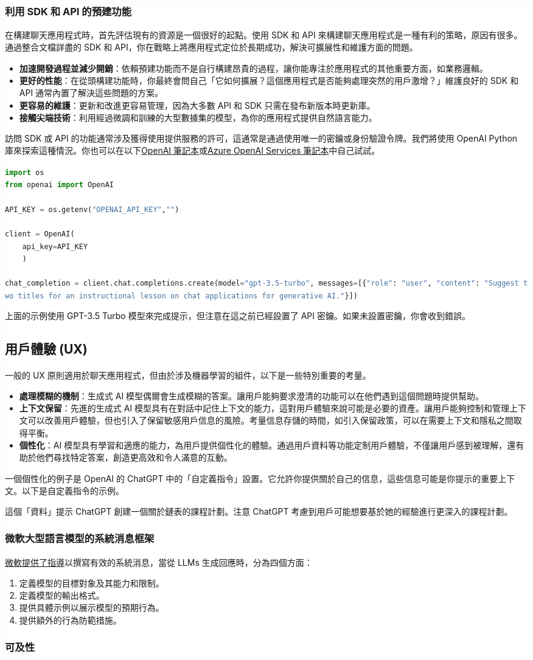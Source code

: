 ### 利用 SDK 和 API 的預建功能

在構建聊天應用程式時，首先評估現有的資源是一個很好的起點。使用 SDK 和 API 來構建聊天應用程式是一種有利的策略，原因有很多。通過整合文檔詳盡的 SDK 和 API，你在戰略上將應用程式定位於長期成功，解決可擴展性和維護方面的問題。

- **加速開發過程並減少開銷**：依賴預建功能而不是自行構建昂貴的過程，讓你能專注於應用程式的其他重要方面，如業務邏輯。
- **更好的性能**：在從頭構建功能時，你最終會問自己「它如何擴展？這個應用程式是否能夠處理突然的用戶激增？」維護良好的 SDK 和 API 通常內置了解決這些問題的方案。
- **更容易的維護**：更新和改進更容易管理，因為大多數 API 和 SDK 只需在發布新版本時更新庫。
- **接觸尖端技術**：利用經過微調和訓練的大型數據集的模型，為你的應用程式提供自然語言能力。

訪問 SDK 或 API 的功能通常涉及獲得使用提供服務的許可，這通常是通過使用唯一的密鑰或身份驗證令牌。我們將使用 OpenAI Python 庫來探索這種情況。你也可以在以下[OpenAI 筆記本](../../../07-building-chat-applications/python/oai-assignment.ipynb)或[Azure OpenAI Services 筆記本](../../../07-building-chat-applications/python/aoai-assignment.ipynb)中自己試試。

```python
import os
from openai import OpenAI

API_KEY = os.getenv("OPENAI_API_KEY","")

client = OpenAI(
    api_key=API_KEY
    )

chat_completion = client.chat.completions.create(model="gpt-3.5-turbo", messages=[{"role": "user", "content": "Suggest two titles for an instructional lesson on chat applications for generative AI."}])
```

上面的示例使用 GPT-3.5 Turbo 模型來完成提示，但注意在這之前已經設置了 API 密鑰。如果未設置密鑰，你會收到錯誤。

## 用戶體驗 (UX)

一般的 UX 原則適用於聊天應用程式，但由於涉及機器學習的組件，以下是一些特別重要的考量。

- **處理模糊的機制**：生成式 AI 模型偶爾會生成模糊的答案。讓用戶能夠要求澄清的功能可以在他們遇到這個問題時提供幫助。
- **上下文保留**：先進的生成式 AI 模型具有在對話中記住上下文的能力，這對用戶體驗來說可能是必要的資產。讓用戶能夠控制和管理上下文可以改善用戶體驗，但也引入了保留敏感用戶信息的風險。考量信息存儲的時間，如引入保留政策，可以在需要上下文和隱私之間取得平衡。
- **個性化**：AI 模型具有學習和適應的能力，為用戶提供個性化的體驗。通過用戶資料等功能定制用戶體驗，不僅讓用戶感到被理解，還有助於他們尋找特定答案，創造更高效和令人滿意的互動。

一個個性化的例子是 OpenAI 的 ChatGPT 中的「自定義指令」設置。它允許你提供關於自己的信息，這些信息可能是你提示的重要上下文。以下是自定義指令的示例。

這個「資料」提示 ChatGPT 創建一個關於鏈表的課程計劃。注意 ChatGPT 考慮到用戶可能想要基於她的經驗進行更深入的課程計劃。

### 微軟大型語言模型的系統消息框架

[微軟提供了指導](https://learn.microsoft.com/azure/ai-services/openai/concepts/system-message#define-the-models-output-format?WT.mc_id=academic-105485-koreyst)以撰寫有效的系統消息，當從 LLMs 生成回應時，分為四個方面：

1. 定義模型的目標對象及其能力和限制。
2. 定義模型的輸出格式。
3. 提供具體示例以展示模型的預期行為。
4. 提供額外的行為防範措施。

### 可及性
